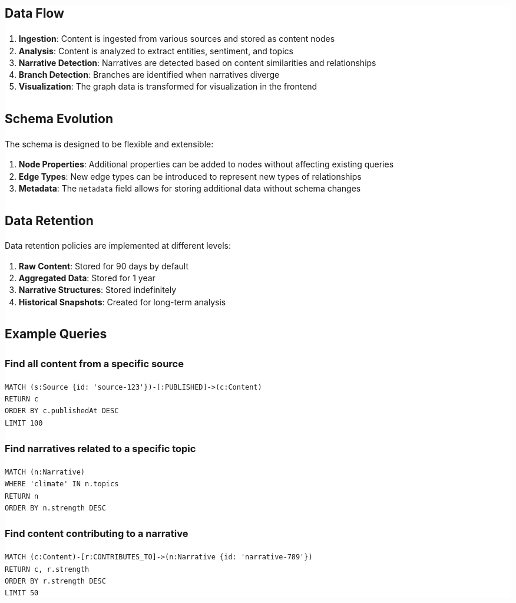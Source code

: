 ## Data Flow

1. **Ingestion**: Content is ingested from various sources and stored as content nodes
2. **Analysis**: Content is analyzed to extract entities, sentiment, and topics
3. **Narrative Detection**: Narratives are detected based on content similarities and relationships
4. **Branch Detection**: Branches are identified when narratives diverge
5. **Visualization**: The graph data is transformed for visualization in the frontend

## Schema Evolution

The schema is designed to be flexible and extensible:

1. **Node Properties**: Additional properties can be added to nodes without affecting existing queries
2. **Edge Types**: New edge types can be introduced to represent new types of relationships
3. **Metadata**: The `metadata` field allows for storing additional data without schema changes

## Data Retention

Data retention policies are implemented at different levels:

1. **Raw Content**: Stored for 90 days by default
2. **Aggregated Data**: Stored for 1 year
3. **Narrative Structures**: Stored indefinitely
4. **Historical Snapshots**: Created for long-term analysis

## Example Queries

### Find all content from a specific source

```cypher
MATCH (s:Source {id: 'source-123'})-[:PUBLISHED]->(c:Content)
RETURN c
ORDER BY c.publishedAt DESC
LIMIT 100
```

### Find narratives related to a specific topic

```cypher
MATCH (n:Narrative)
WHERE 'climate' IN n.topics
RETURN n
ORDER BY n.strength DESC
```

### Find content contributing to a narrative

```cypher
MATCH (c:Content)-[r:CONTRIBUTES_TO]->(n:Narrative {id: 'narrative-789'})
RETURN c, r.strength
ORDER BY r.strength DESC
LIMIT 50
```
